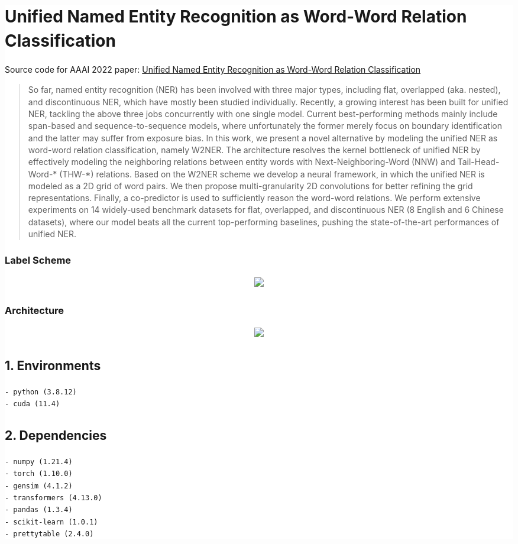  # Unified Named Entity Recognition as Word-Word Relation Classification

Source code for AAAI 2022 paper: [Unified Named Entity Recognition as Word-Word Relation Classification](https://arxiv.org/pdf/2112.10070.pdf)

> So far, named entity recognition (NER) has been involved with three major types, including flat, overlapped (aka. nested), and discontinuous NER, which have mostly been studied individually. Recently, a growing interest has been built for unified NER, tackling the above three jobs concurrently with one single model. Current best-performing methods mainly include span-based and sequence-to-sequence models, where unfortunately the former merely focus on boundary identification and the latter may suffer from exposure bias. In this work, we present a novel alternative by modeling the unified NER as word-word relation classification, namely W2NER. The architecture resolves the kernel bottleneck of unified NER by effectively modeling the neighboring relations between entity words with Next-Neighboring-Word (NNW) and Tail-Head-Word-* (THW-*) relations. Based on the W2NER scheme we develop a neural framework, in which the unified NER is modeled as a 2D grid of word pairs. We then propose multi-granularity 2D convolutions for better refining the grid representations. Finally, a co-predictor is used to sufficiently reason the word-word relations. We perform extensive experiments on 14 widely-used benchmark datasets for flat, overlapped, and discontinuous NER (8 English and 6 Chinese datasets), where our model beats all the current top-performing baselines, pushing the state-of-the-art performances of unified NER.

### Label Scheme
<p align="center">
  <img src="./figures/scheme.PNG" width="400"/>
</p>

### Architecture
<p align="center">
  <img src="./figures/architecture.PNG" />
</p>

## 1. Environments

```
- python (3.8.12)
- cuda (11.4)
```

## 2. Dependencies

```
- numpy (1.21.4)
- torch (1.10.0)
- gensim (4.1.2)
- transformers (4.13.0)
- pandas (1.3.4)
- scikit-learn (1.0.1)
- prettytable (2.4.0)
```
